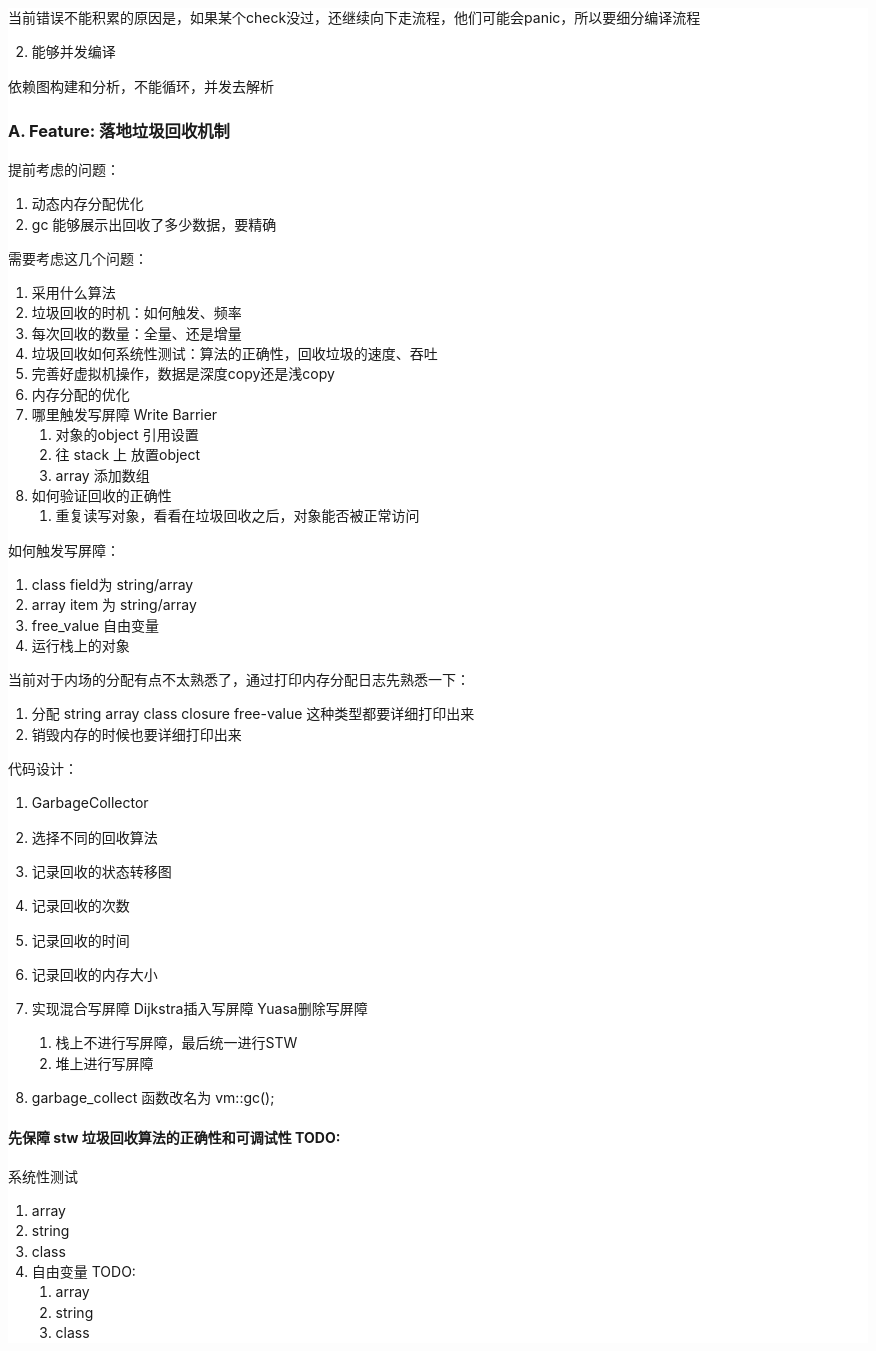 当前错误不能积累的原因是，如果某个check没过，还继续向下走流程，他们可能会panic，所以要细分编译流程

2. 能够并发编译

依赖图构建和分析，不能循环，并发去解析

### A. Feature: 落地垃圾回收机制


提前考虑的问题：
1. 动态内存分配优化
2. gc 能够展示出回收了多少数据，要精确

需要考虑这几个问题：
1. 采用什么算法
2. 垃圾回收的时机：如何触发、频率
3. 每次回收的数量：全量、还是增量
4. 垃圾回收如何系统性测试：算法的正确性，回收垃圾的速度、吞吐
5. 完善好虚拟机操作，数据是深度copy还是浅copy
6. 内存分配的优化
7. 哪里触发写屏障 Write Barrier
   1. 对象的object 引用设置
   2. 往 stack 上 放置object
   3. array 添加数组
8. 如何验证回收的正确性
   1. 重复读写对象，看看在垃圾回收之后，对象能否被正常访问


如何触发写屏障：
1. class field为 string/array
2. array item 为 string/array
3. free_value 自由变量
4. 运行栈上的对象


当前对于内场的分配有点不太熟悉了，通过打印内存分配日志先熟悉一下：
1. 分配 string array class closure free-value 这种类型都要详细打印出来
2. 销毁内存的时候也要详细打印出来


代码设计：
1. GarbageCollector
2. 选择不同的回收算法
3. 记录回收的状态转移图
4. 记录回收的次数
5. 记录回收的时间
6. 记录回收的内存大小
7. 实现混合写屏障 Dijkstra插入写屏障 Yuasa删除写屏障
   1. 栈上不进行写屏障，最后统一进行STW
   2. 堆上进行写屏障


3. garbage_collect 函数改名为 vm::gc();

#### 先保障 stw 垃圾回收算法的正确性和可调试性 TODO:

系统性测试
1. array
2. string
3. class
4. 自由变量 TODO:
   1. array
   2. string
   3. class

